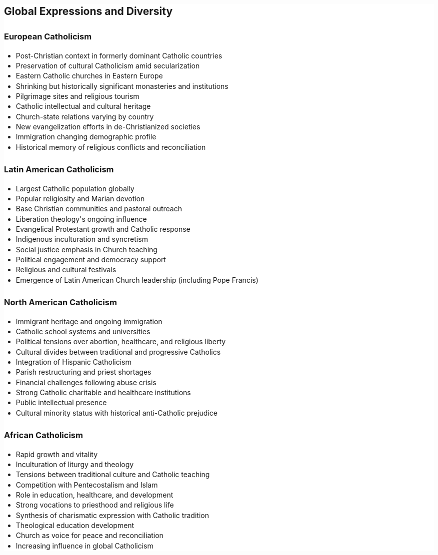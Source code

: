 ## Global Expressions and Diversity

### European Catholicism

- Post-Christian context in formerly dominant Catholic countries
- Preservation of cultural Catholicism amid secularization
- Eastern Catholic churches in Eastern Europe
- Shrinking but historically significant monasteries and institutions
- Pilgrimage sites and religious tourism
- Catholic intellectual and cultural heritage
- Church-state relations varying by country
- New evangelization efforts in de-Christianized societies
- Immigration changing demographic profile
- Historical memory of religious conflicts and reconciliation

### Latin American Catholicism

- Largest Catholic population globally
- Popular religiosity and Marian devotion
- Base Christian communities and pastoral outreach
- Liberation theology's ongoing influence
- Evangelical Protestant growth and Catholic response
- Indigenous inculturation and syncretism
- Social justice emphasis in Church teaching
- Political engagement and democracy support
- Religious and cultural festivals
- Emergence of Latin American Church leadership (including Pope Francis)

### North American Catholicism

- Immigrant heritage and ongoing immigration
- Catholic school systems and universities
- Political tensions over abortion, healthcare, and religious liberty
- Cultural divides between traditional and progressive Catholics
- Integration of Hispanic Catholicism
- Parish restructuring and priest shortages
- Financial challenges following abuse crisis
- Strong Catholic charitable and healthcare institutions
- Public intellectual presence
- Cultural minority status with historical anti-Catholic prejudice

### African Catholicism

- Rapid growth and vitality
- Inculturation of liturgy and theology
- Tensions between traditional culture and Catholic teaching
- Competition with Pentecostalism and Islam
- Role in education, healthcare, and development
- Strong vocations to priesthood and religious life
- Synthesis of charismatic expression with Catholic tradition
- Theological education development
- Church as voice for peace and reconciliation
- Increasing influence in global Catholicism
